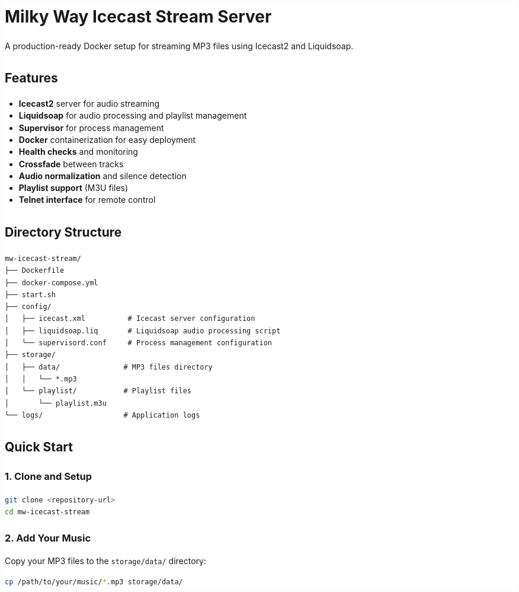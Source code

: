 # Milky Way Icecast Stream Server

A production-ready Docker setup for streaming MP3 files using Icecast2 and Liquidsoap.

## Features

- **Icecast2** server for audio streaming
- **Liquidsoap** for audio processing and playlist management
- **Supervisor** for process management
- **Docker** containerization for easy deployment
- **Health checks** and monitoring
- **Crossfade** between tracks
- **Audio normalization** and silence detection
- **Playlist support** (M3U files)
- **Telnet interface** for remote control

## Directory Structure

```
mw-icecast-stream/
├── Dockerfile
├── docker-compose.yml
├── start.sh
├── config/
│   ├── icecast.xml          # Icecast server configuration
│   ├── liquidsoap.liq       # Liquidsoap audio processing script
│   └── supervisord.conf     # Process management configuration
├── storage/
│   ├── data/               # MP3 files directory
│   │   └── *.mp3
│   └── playlist/           # Playlist files
│       └── playlist.m3u
└── logs/                   # Application logs
```

## Quick Start

### 1. Clone and Setup

```bash
git clone <repository-url>
cd mw-icecast-stream
```

### 2. Add Your Music

Copy your MP3 files to the `storage/data/` directory:

```bash
cp /path/to/your/music/*.mp3 storage/data/
```
